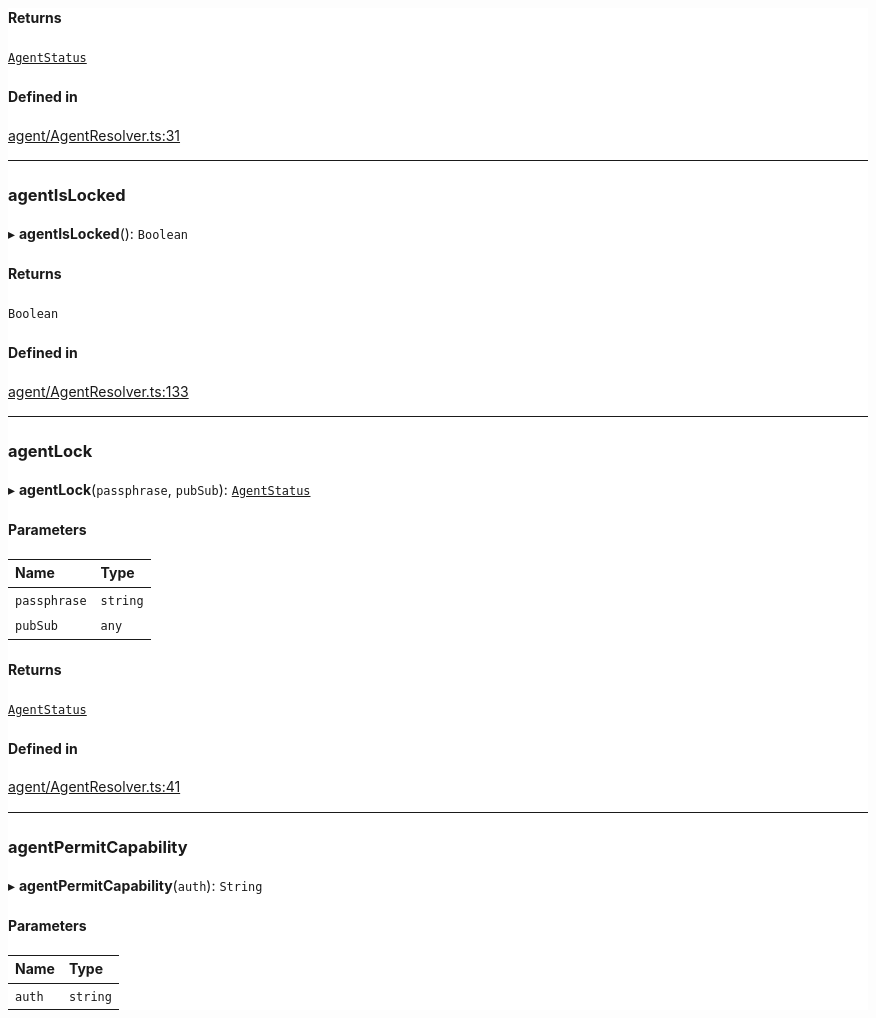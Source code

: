 #### Returns

[`AgentStatus`](agent_AgentStatus.AgentStatus.md)

#### Defined in

[agent/AgentResolver.ts:31](https://github.com/perspect3vism/ad4m/blob/6c5aaad/src/agent/AgentResolver.ts#L31)

___

### agentIsLocked

▸ **agentIsLocked**(): `Boolean`

#### Returns

`Boolean`

#### Defined in

[agent/AgentResolver.ts:133](https://github.com/perspect3vism/ad4m/blob/6c5aaad/src/agent/AgentResolver.ts#L133)

___

### agentLock

▸ **agentLock**(`passphrase`, `pubSub`): [`AgentStatus`](agent_AgentStatus.AgentStatus.md)

#### Parameters

| Name | Type |
| :------ | :------ |
| `passphrase` | `string` |
| `pubSub` | `any` |

#### Returns

[`AgentStatus`](agent_AgentStatus.AgentStatus.md)

#### Defined in

[agent/AgentResolver.ts:41](https://github.com/perspect3vism/ad4m/blob/6c5aaad/src/agent/AgentResolver.ts#L41)

___

### agentPermitCapability

▸ **agentPermitCapability**(`auth`): `String`

#### Parameters

| Name | Type |
| :------ | :------ |
| `auth` | `string` |
